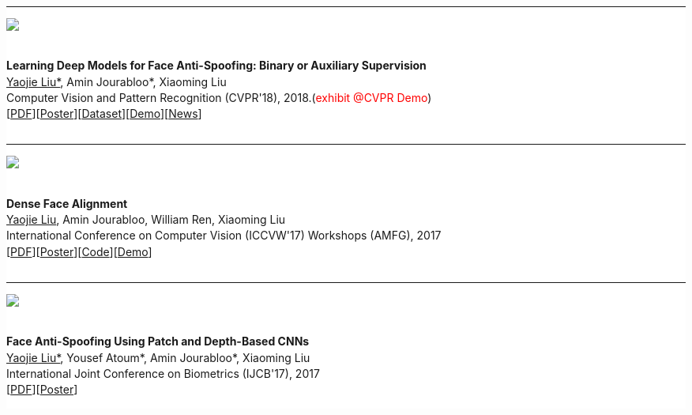 ___

<div class="row">
  <div class="column left">
    <img align="left" width="100%" src="http://www.cse.msu.edu/~liuyaoj1/images/square/caption_cvpr18.png">  
  </div>
  <div class="column middle">&nbsp;</div>
  <div class="column right">
    <p>
      <strong>Learning Deep Models for Face Anti-Spoofing: Binary or Auxiliary Supervision</strong><br/>
      <u>Yaojie Liu*</u>, Amin Jourabloo*, Xiaoming Liu<br/>
      Computer Vision and Pattern Recognition (CVPR'18), 2018.(<font color="red">exhibit @CVPR Demo</font>) <br/>
     [<a href="https://arxiv.org/abs/1803.11097">PDF</a>][<a href="https://yaojieliu.github.io/files/cvpr18.pdf">Poster</a>][<a href="http://cvlab.cse.msu.edu/siw-spoof-in-the-wild-database.html">Dataset</a>][<a href="http://cvlab.cse.msu.edu/project-face-anti.html">Demo</a>][<a href="https://msutoday.msu.edu/feature/2018/unlocking-new-possibilities-for-biometrics">News</a>]
    </p>
  </div>
</div>

___

<div class="row">
  <div class="column left">
    <img align="left" width="100%" src="http://www.cse.msu.edu/~liuyaoj1/images/square/caption_iccvw17.png">  
  </div>
  <div class="column middle">&nbsp;</div>
  <div class="column right">
    <p>
      <strong>Dense Face Alignment</strong><br/>
      <u>Yaojie Liu</u>, Amin Jourabloo, William Ren, Xiaoming Liu<br/>
      International Conference on Computer Vision (ICCVW'17) Workshops (AMFG), 2017<br/> 
     [<a href="https://arxiv.org/abs/1709.01442">PDF</a>][<a href="https://yaojieliu.github.io//files/iccvw17.pdf">Poster</a>][<a href="https://github.com/yaojieliu/ICCVW2017-DenseFaceAlignment">Code</a>][<a href="https://youtu.be/GjwpvHKHf9U">Demo</a>]
    </p>
  </div>
</div>

___

<div class="row">
  <div class="column left">
    <img align="left" width="100%" src="http://www.cse.msu.edu/~liuyaoj1/images/square/caption_ijcb17.png">  
  </div>
  <div class="column middle">&nbsp;</div>
  <div class="column right">
    <p>
      <strong>Face Anti-Spoofing Using Patch and Depth-Based CNNs</strong><br/>
      <u>Yaojie Liu*</u>, Yousef Atoum*, Amin Jourabloo*, Xiaoming Liu<br/>
      International Joint Conference on Biometrics (IJCB'17), 2017<br/> 
     [<a href="http://cvlab.cse.msu.edu/pdfs/FaceAntiSpoofingUsingPatchandDepthBasedCNNs.pdf">PDF</a>][<a href="https://yaojieliu.github.io/files/ijcb17.pdf">Poster</a>]
    </p>
  </div>
</div>
